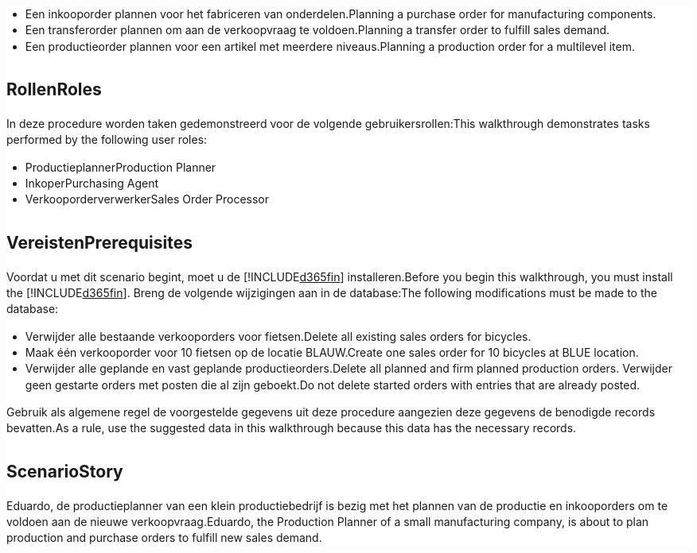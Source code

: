 -   <span data-ttu-id="9a0b5-110">Een inkooporder plannen voor het fabriceren van onderdelen.</span><span class="sxs-lookup"><span data-stu-id="9a0b5-110">Planning a purchase order for manufacturing components.</span></span>  
-   <span data-ttu-id="9a0b5-111">Een transferorder plannen om aan de verkoopvraag te voldoen.</span><span class="sxs-lookup"><span data-stu-id="9a0b5-111">Planning a transfer order to fulfill sales demand.</span></span>  
-   <span data-ttu-id="9a0b5-112">Een productieorder plannen voor een artikel met meerdere niveaus.</span><span class="sxs-lookup"><span data-stu-id="9a0b5-112">Planning a production order for a multilevel item.</span></span>  

## <a name="roles"></a><span data-ttu-id="9a0b5-113">Rollen</span><span class="sxs-lookup"><span data-stu-id="9a0b5-113">Roles</span></span>  
 <span data-ttu-id="9a0b5-114">In deze procedure worden taken gedemonstreerd voor de volgende gebruikersrollen:</span><span class="sxs-lookup"><span data-stu-id="9a0b5-114">This walkthrough demonstrates tasks performed by the following user roles:</span></span>  

-   <span data-ttu-id="9a0b5-115">Productieplanner</span><span class="sxs-lookup"><span data-stu-id="9a0b5-115">Production Planner</span></span>  
-   <span data-ttu-id="9a0b5-116">Inkoper</span><span class="sxs-lookup"><span data-stu-id="9a0b5-116">Purchasing Agent</span></span>  
-   <span data-ttu-id="9a0b5-117">Verkooporderverwerker</span><span class="sxs-lookup"><span data-stu-id="9a0b5-117">Sales Order Processor</span></span>  

## <a name="prerequisites"></a><span data-ttu-id="9a0b5-118">Vereisten</span><span class="sxs-lookup"><span data-stu-id="9a0b5-118">Prerequisites</span></span>  
 <span data-ttu-id="9a0b5-119">Voordat u met dit scenario begint, moet u de [!INCLUDE[d365fin](includes/d365fin_md.md)] installeren.</span><span class="sxs-lookup"><span data-stu-id="9a0b5-119">Before you begin this walkthrough, you must install the [!INCLUDE[d365fin](includes/d365fin_md.md)].</span></span> <span data-ttu-id="9a0b5-120">Breng de volgende wijzigingen aan in de database:</span><span class="sxs-lookup"><span data-stu-id="9a0b5-120">The following modifications must be made to the database:</span></span>  

-   <span data-ttu-id="9a0b5-121">Verwijder alle bestaande verkooporders voor fietsen.</span><span class="sxs-lookup"><span data-stu-id="9a0b5-121">Delete all existing sales orders for bicycles.</span></span>  
-   <span data-ttu-id="9a0b5-122">Maak één verkooporder voor 10 fietsen op de locatie BLAUW.</span><span class="sxs-lookup"><span data-stu-id="9a0b5-122">Create one sales order for 10 bicycles at BLUE location.</span></span>  
-   <span data-ttu-id="9a0b5-123">Verwijder alle geplande en vast geplande productieorders.</span><span class="sxs-lookup"><span data-stu-id="9a0b5-123">Delete all planned and firm planned production orders.</span></span> <span data-ttu-id="9a0b5-124">Verwijder geen gestarte orders met posten die al zijn geboekt.</span><span class="sxs-lookup"><span data-stu-id="9a0b5-124">Do not delete started orders with entries that are already posted.</span></span>  

 <span data-ttu-id="9a0b5-125">Gebruik als algemene regel de voorgestelde gegevens uit deze procedure aangezien deze gegevens de benodigde records bevatten.</span><span class="sxs-lookup"><span data-stu-id="9a0b5-125">As a rule, use the suggested data in this walkthrough because this data has the necessary records.</span></span>  

## <a name="story"></a><span data-ttu-id="9a0b5-126">Scenario</span><span class="sxs-lookup"><span data-stu-id="9a0b5-126">Story</span></span>  
 <span data-ttu-id="9a0b5-127">Eduardo, de productieplanner van een klein productiebedrijf is bezig met het plannen van de productie en inkooporders om te voldoen aan de nieuwe verkoopvraag.</span><span class="sxs-lookup"><span data-stu-id="9a0b5-127">Eduardo, the Production Planner of a small manufacturing company, is about to plan production and purchase orders to fulfill new sales demand.</span></span>  

